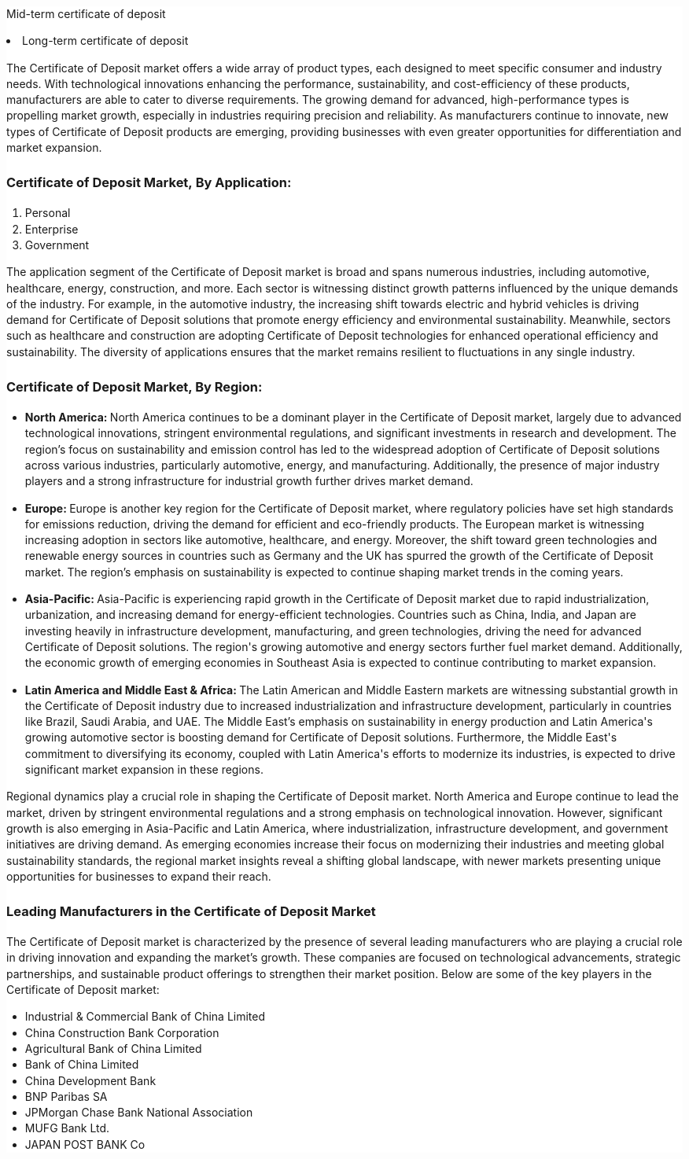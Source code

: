 Mid-term certificate of deposit<li> Long-term certificate of deposit</li></ol><p>The Certificate of Deposit market offers a wide array of product types, each designed to meet specific consumer and industry needs. With technological innovations enhancing the performance, sustainability, and cost-efficiency of these products, manufacturers are able to cater to diverse requirements. The growing demand for advanced, high-performance types is propelling market growth, especially in industries requiring precision and reliability. As manufacturers continue to innovate, new types of Certificate of Deposit products are emerging, providing businesses with even greater opportunities for differentiation and market expansion.</p><h3>Certificate of Deposit Market,&nbsp;By Application:</h3><ol><li>Personal<li> Enterprise<li> Government</li></ol><p>The application segment of the Certificate of Deposit market is broad and spans numerous industries, including automotive, healthcare, energy, construction, and more. Each sector is witnessing distinct growth patterns influenced by the unique demands of the industry. For example, in the automotive industry, the increasing shift towards electric and hybrid vehicles is driving demand for Certificate of Deposit solutions that promote energy efficiency and environmental sustainability. Meanwhile, sectors such as healthcare and construction are adopting Certificate of Deposit technologies for enhanced operational efficiency and sustainability. The diversity of applications ensures that the market remains resilient to fluctuations in any single industry.</p><h3>Certificate of Deposit Market, By Region:</h3><ul><li><p><strong>North America:&nbsp;</strong>North America continues to be a dominant player in the Certificate of Deposit market, largely due to advanced technological innovations, stringent environmental regulations, and significant investments in research and development. The region&rsquo;s focus on sustainability and emission control has led to the widespread adoption of Certificate of Deposit solutions across various industries, particularly automotive, energy, and manufacturing. Additionally, the presence of major industry players and a strong infrastructure for industrial growth further drives market demand.</p></li><li><p><strong><strong>Europe:&nbsp;</strong></strong>Europe is another key region for the Certificate of Deposit market, where regulatory policies have set high standards for emissions reduction, driving the demand for efficient and eco-friendly products. The European market is witnessing increasing adoption in sectors like automotive, healthcare, and energy. Moreover, the shift toward green technologies and renewable energy sources in countries such as Germany and the UK has spurred the growth of the Certificate of Deposit market. The region&rsquo;s emphasis on sustainability is expected to continue shaping market trends in the coming years.</p></li><li><p><strong><strong>Asia-Pacific:&nbsp;</strong></strong>Asia-Pacific is experiencing rapid growth in the Certificate of Deposit market due to rapid industrialization, urbanization, and increasing demand for energy-efficient technologies. Countries such as China, India, and Japan are investing heavily in infrastructure development, manufacturing, and green technologies, driving the need for advanced Certificate of Deposit solutions. The region's growing automotive and energy sectors further fuel market demand. Additionally, the economic growth of emerging economies in Southeast Asia is expected to continue contributing to market expansion.</p></li><li><p><strong><strong>Latin America and Middle East &amp; Africa:&nbsp;</strong></strong>The Latin American and Middle Eastern markets are witnessing substantial growth in the Certificate of Deposit industry due to increased industrialization and infrastructure development, particularly in countries like Brazil, Saudi Arabia, and UAE. The Middle East&rsquo;s emphasis on sustainability in energy production and Latin America's growing automotive sector is boosting demand for Certificate of Deposit solutions. Furthermore, the Middle East's commitment to diversifying its economy, coupled with Latin America's efforts to modernize its industries, is expected to drive significant market expansion in these regions.</p></li></ul><p>Regional dynamics play a crucial role in shaping the Certificate of Deposit market. North America and Europe continue to lead the market, driven by stringent environmental regulations and a strong emphasis on technological innovation. However, significant growth is also emerging in Asia-Pacific and Latin America, where industrialization, infrastructure development, and government initiatives are driving demand. As emerging economies increase their focus on modernizing their industries and meeting global sustainability standards, the regional market insights reveal a shifting global landscape, with newer markets presenting unique opportunities for businesses to expand their reach.</p><h3><strong>Leading Manufacturers in the Certificate of Deposit Market</strong></h3><p>The Certificate of Deposit market is characterized by the presence of several leading manufacturers who are playing a crucial role in driving innovation and expanding the market&rsquo;s growth. These companies are focused on technological advancements, strategic partnerships, and sustainable product offerings to strengthen their market position. Below are some of the key players in the Certificate of Deposit market:</p></div><div class="article-main__content" data-test-id="publishing-text-block"><ul><li><span class="">Industrial & Commercial Bank of China Limited<li> China Construction Bank Corporation<li> Agricultural Bank of China Limited<li> Bank of China Limited<li> China Development Bank<li> BNP Paribas SA<li> JPMorgan Chase Bank National Association<li> MUFG Bank Ltd.<li> JAPAN POST BANK Co